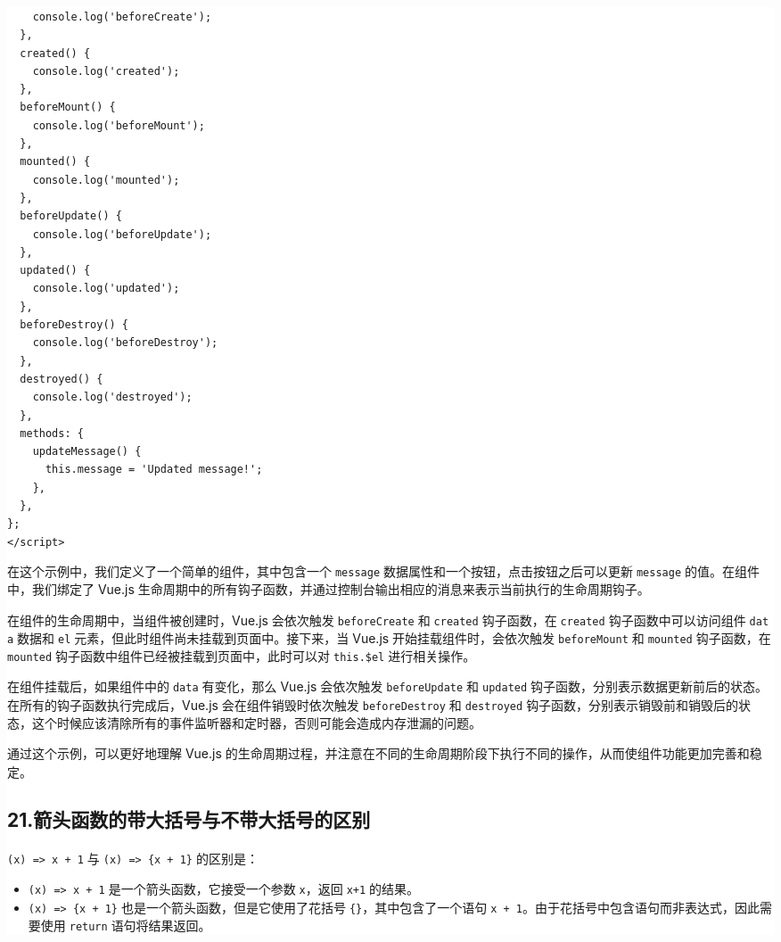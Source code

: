 ```
    console.log('beforeCreate');
  },
  created() {
    console.log('created');
  },
  beforeMount() {
    console.log('beforeMount');
  },
  mounted() {
    console.log('mounted');
  },
  beforeUpdate() {
    console.log('beforeUpdate');
  },
  updated() {
    console.log('updated');
  },
  beforeDestroy() {
    console.log('beforeDestroy');
  },
  destroyed() {
    console.log('destroyed');
  },
  methods: {
    updateMessage() {
      this.message = 'Updated message!';
    },
  },
};
</script>
```

在这个示例中，我们定义了一个简单的组件，其中包含一个 `message` 数据属性和一个按钮，点击按钮之后可以更新 `message` 的值。在组件中，我们绑定了 Vue.js 生命周期中的所有钩子函数，并通过控制台输出相应的消息来表示当前执行的生命周期钩子。

在组件的生命周期中，当组件被创建时，Vue.js 会依次触发 `beforeCreate` 和 `created` 钩子函数，在 `created` 钩子函数中可以访问组件 `data` 数据和 `el` 元素，但此时组件尚未挂载到页面中。接下来，当 Vue.js 开始挂载组件时，会依次触发 `beforeMount` 和 `mounted` 钩子函数，在 `mounted` 钩子函数中组件已经被挂载到页面中，此时可以对 `this.$el` 进行相关操作。

在组件挂载后，如果组件中的 `data` 有变化，那么 Vue.js 会依次触发 `beforeUpdate` 和 `updated` 钩子函数，分别表示数据更新前后的状态。在所有的钩子函数执行完成后，Vue.js 会在组件销毁时依次触发 `beforeDestroy` 和 `destroyed` 钩子函数，分别表示销毁前和销毁后的状态，这个时候应该清除所有的事件监听器和定时器，否则可能会造成内存泄漏的问题。

通过这个示例，可以更好地理解 Vue.js 的生命周期过程，并注意在不同的生命周期阶段下执行不同的操作，从而使组件功能更加完善和稳定。

## 21.箭头函数的带大括号与不带大括号的区别

`(x) => x + 1` 与 `(x) => {x + 1}` 的区别是：

- `(x) => x + 1` 是一个箭头函数，它接受一个参数 `x`，返回 `x+1` 的结果。
- `(x) => {x + 1}` 也是一个箭头函数，但是它使用了花括号 `{}`，其中包含了一个语句 `x + 1`。由于花括号中包含语句而非表达式，因此需要使用 `return` 语句将结果返回。
